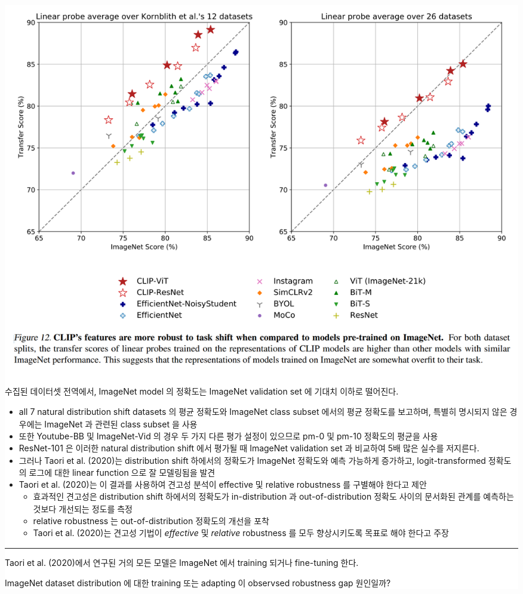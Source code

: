 ![Figure 12](image-12.png)

수집된 데이터셋 전역에서, ImageNet model 의 정확도는 ImageNet validation set 에 기대치 이하로 떨어진다. 

- all 7 natural distribution shift datasets 의 평균 정확도와 ImageNet class subset 에서의 평균 정확도를 보고하며, 특별히 명시되지 않은 경우에는 ImageNet 과 관련된 class subset 을 사용
- 또한 Youtube-BB 및 ImageNet-Vid 의 경우 두 가지 다른 평가 설정이 있으므로 pm-0 및 pm-10 정확도의 평균을 사용
- ResNet-101 은 이러한 natural distribution shift 에서 평가될 때 ImageNet validation set 과 비교하여 5배 많은 실수를 저지른다.
- 그러나 Taori et al. (2020)는 distribution shift 하에서의 정확도가 ImageNet 정확도와 예측 가능하게 증가하고, logit-transformed 정확도의 로그에 대한 linear function 으로 잘 모델링됨을 발견
- Taori et al. (2020)는 이 결과를 사용하여 견고성 분석이 effective 및 relative robustness 를 구별해야 한다고 제안
  - 효과적인 견고성은 distribution shift 하에서의 정확도가 in-distribution 과 out-of-distribution 정확도 사이의 문서화된 관계를 예측하는 것보다 개선되는 정도를 측정
  - relative robustness 는 out-of-distribution 정확도의 개선을 포착
  - Taori et al. (2020)는 견고성 기법이 _effective_ 및 _relative_ robustness 를 모두 향상시키도록 목표로 해야 한다고 주장

---

Taori et al. (2020)에서 연구된 거의 모든 모델은 ImageNet 에서 training 되거나 fine-tuning 한다.

ImageNet dataset distribution 에 대한 training 또는 adapting 이 observsed robustness gap 원인일까?
